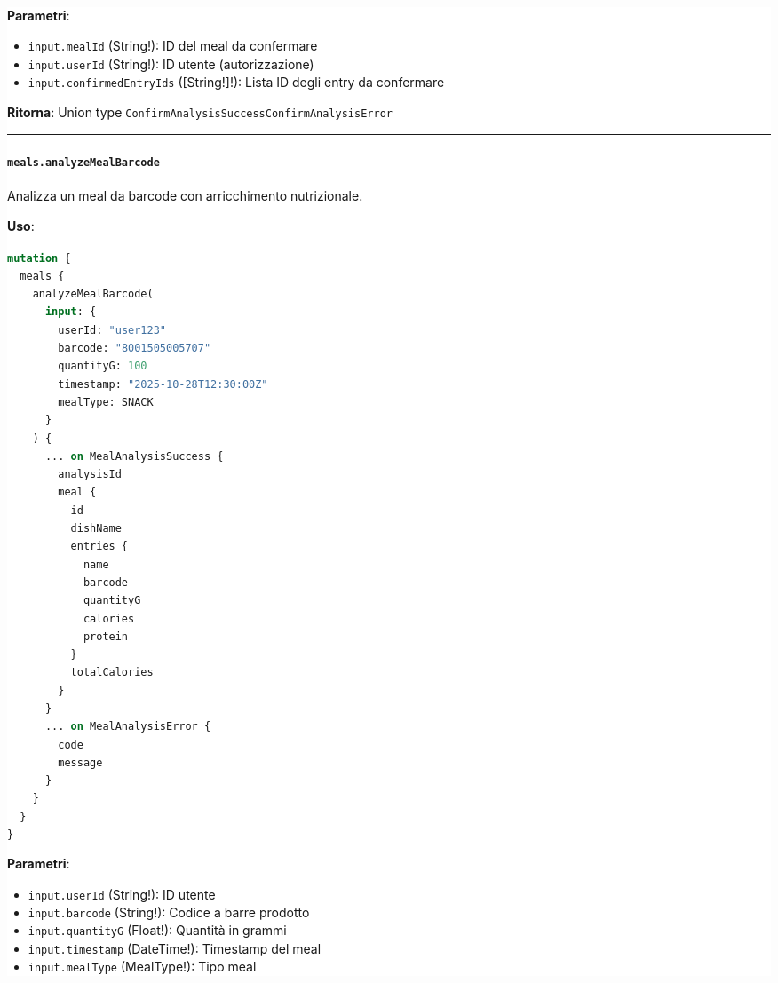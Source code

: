 **Parametri**:
- `input.mealId` (String!): ID del meal da confermare
- `input.userId` (String!): ID utente (autorizzazione)
- `input.confirmedEntryIds` ([String!]!): Lista ID degli entry da confermare

**Ritorna**: Union type `ConfirmAnalysisSuccessConfirmAnalysisError`

---

#### `meals.analyzeMealBarcode`

Analizza un meal da barcode con arricchimento nutrizionale.

**Uso**:
```graphql
mutation {
  meals {
    analyzeMealBarcode(
      input: {
        userId: "user123"
        barcode: "8001505005707"
        quantityG: 100
        timestamp: "2025-10-28T12:30:00Z"
        mealType: SNACK
      }
    ) {
      ... on MealAnalysisSuccess {
        analysisId
        meal {
          id
          dishName
          entries {
            name
            barcode
            quantityG
            calories
            protein
          }
          totalCalories
        }
      }
      ... on MealAnalysisError {
        code
        message
      }
    }
  }
}
```

**Parametri**:
- `input.userId` (String!): ID utente
- `input.barcode` (String!): Codice a barre prodotto
- `input.quantityG` (Float!): Quantità in grammi
- `input.timestamp` (DateTime!): Timestamp del meal
- `input.mealType` (MealType!): Tipo meal
